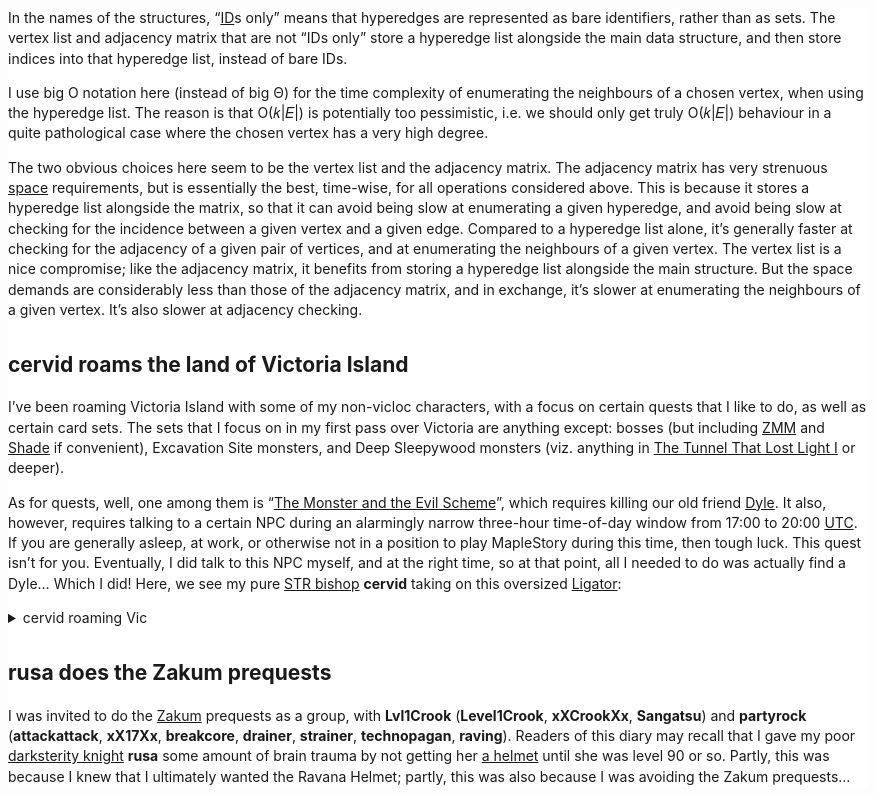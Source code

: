In the names of the structures, “[ID](https://en.wikipedia.org/wiki/Identifier)s only” means that hyperedges are represented as bare identifiers, rather than as sets. The vertex list and adjacency matrix that are not “IDs only” store a hyperedge list alongside the main data structure, and then store indices into that hyperedge list, instead of bare IDs.

I use big O notation here (instead of big Θ) for the time complexity of enumerating the neighbours of a chosen vertex, when using the hyperedge list. The reason is that O(𝑘|𝐸|) is potentially too pessimistic, i.e. we should only get truly O(𝑘|𝐸|) behaviour in a quite pathological case where the chosen vertex has a very high degree.

The two obvious choices here seem to be the vertex list and the adjacency matrix. The adjacency matrix has very strenuous [space](https://en.wikipedia.org/wiki/Computer_memory) requirements, but is essentially the best, time-wise, for all operations considered above. This is because it stores a hyperedge list alongside the matrix, so that it can avoid being slow at enumerating a given hyperedge, and avoid being slow at checking for the incidence between a given vertex and a given edge. Compared to a hyperedge list alone, it’s generally faster at checking for the adjacency of a given pair of vertices, and at enumerating the neighbours of a given vertex. The vertex list is a nice compromise; like the adjacency matrix, it benefits from storing a hyperedge list alongside the main structure. But the space demands are considerably less than those of the adjacency matrix, and in exchange, it’s slower at enumerating the neighbours of a given vertex. It’s also slower at adjacency checking.

[set]: https://en.wikipedia.org/wiki/Set_(mathematics)
[universe]: https://en.wikipedia.org/wiki/Universe_%28mathematics%29
[element]: https://en.wikipedia.org/wiki/Element_(mathematics)
[tree]: https://en.wikipedia.org/wiki/Tree_(graph_theory)
[graph]: https://en.wikipedia.org/wiki/Graph_(discrete_mathematics)
[loop]: https://en.wikipedia.org/wiki/Loop_%28graph_theory%29
[element]: https://en.wikipedia.org/wiki/Element_(mathematics)
[category]: https://en.wikipedia.org/wiki/Category_(mathematics)
[distance]: https://en.wikipedia.org/wiki/Distance_(graph_theory)
[connectivity]: https://en.wikipedia.org/wiki/Connectivity_(graph_theory)
[big-theta]: https://en.wikipedia.org/wiki/Big_O_notation#Family_of_Bachmann%E2%80%93Landau_notations
[pointer]: https://en.wikipedia.org/wiki/Pointer_(computer_programming)
[degree]: https://en.wikipedia.org/wiki/Degree_%28graph_theory%29

## cervid roams the land of Victoria Island

I’ve been roaming Victoria Island with some of my non-vicloc characters, with a focus on certain quests that I like to do, as well as certain card sets. The sets that I focus on in my first pass over Victoria are anything except: bosses (but including [ZMM](https://maplelegends.com/lib/monster?id=6300005) and [Shade](https://maplelegends.com/lib/monster?id=5090000) if convenient), Excavation Site monsters, and Deep Sleepywood monsters (viz. anything in [The Tunnel That Lost Light I](https://maplelegends.com/lib/map?id=105090000) or deeper).

As for quests, well, one among them is “[The Monster and the Evil Scheme](https://www.hidden-street.net/gms/quest/the-monster-and-the-evil-scheme)”, which requires killing our old friend [Dyle](https://maplelegends.com/lib/monster?id=6220000). It also, however, requires talking to a certain NPC during an alarmingly narrow three-hour time-of-day window from 17:00 to 20:00 [UTC](https://en.wikipedia.org/wiki/Coordinated_Universal_Time). If you are generally asleep, at work, or otherwise not in a position to play MapleStory during this time, then tough luck. This quest isn’t for you. Eventually, I did talk to this NPC myself, and at the right time, so at that point, all I needed to do was actually find a Dyle… Which I did! Here, we see my pure [STR bishop](https://oddjobs.codeberg.page/odd-jobs.html#str-mage) **cervid** taking on this oversized [Ligator](https://maplelegends.com/lib/monster?id=3110100):

<details><summary>cervid roaming Vic</summary></details>

## rusa does the Zakum prequests

I was invited to do the [Zakum](https://maplelegends.com/lib/monster?id=8800000) prequests as a group, with **Lvl1Crook** (**Level1Crook**, **xXCrookXx**, **Sangatsu**) and **partyrock** (**attackattack**, **xX17Xx**, **breakcore**, **drainer**, **strainer**, **technopagan**, **raving**). Readers of this diary may recall that I gave my poor [darksterity knight](https://oddjobs.codeberg.page/odd-jobs.html#dex-warrior) **rusa** some amount of brain trauma by not getting her [a helmet](https://maplelegends.com/lib/equip?id=01003068) until she was level 90 or so. Partly, this was because I knew that I ultimately wanted the Ravana Helmet; partly, this was also because I was avoiding the Zakum prequests…


[polymorphism]: https://en.wikipedia.org/wiki/Polymorphism_%28biology%29